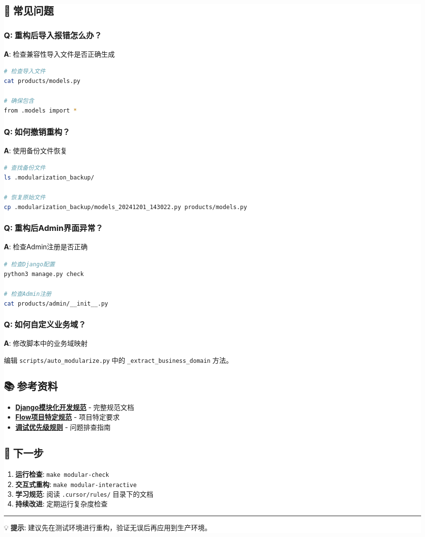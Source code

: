 ## 🐛 常见问题

### Q: 重构后导入报错怎么办？

**A**: 检查兼容性导入文件是否正确生成

```bash
# 检查导入文件
cat products/models.py

# 确保包含
from .models import *
```

### Q: 如何撤销重构？

**A**: 使用备份文件恢复

```bash
# 查找备份文件
ls .modularization_backup/

# 恢复原始文件
cp .modularization_backup/models_20241201_143022.py products/models.py
```

### Q: 重构后Admin界面异常？

**A**: 检查Admin注册是否正确

```bash
# 检查Django配置
python3 manage.py check

# 检查Admin注册
cat products/admin/__init__.py
```

### Q: 如何自定义业务域？

**A**: 修改脚本中的业务域映射

编辑 `scripts/auto_modularize.py` 中的 `_extract_business_domain` 方法。

## 📚 参考资料

- **[Django模块化开发规范](.cursor/rules/django_modular_development.mdc)** - 完整规范文档
- **[Flow项目特定规范](.cursor/rules/flow_project_standards.mdc)** - 项目特定要求
- **[调试优先级规则](.cursor/rules/debugging_priority.mdc)** - 问题排查指南

## 🎯 下一步

1. **运行检查**: `make modular-check`
2. **交互式重构**: `make modular-interactive`
3. **学习规范**: 阅读 `.cursor/rules/` 目录下的文档
4. **持续改进**: 定期运行复杂度检查

---

💡 **提示**: 建议先在测试环境进行重构，验证无误后再应用到生产环境。 